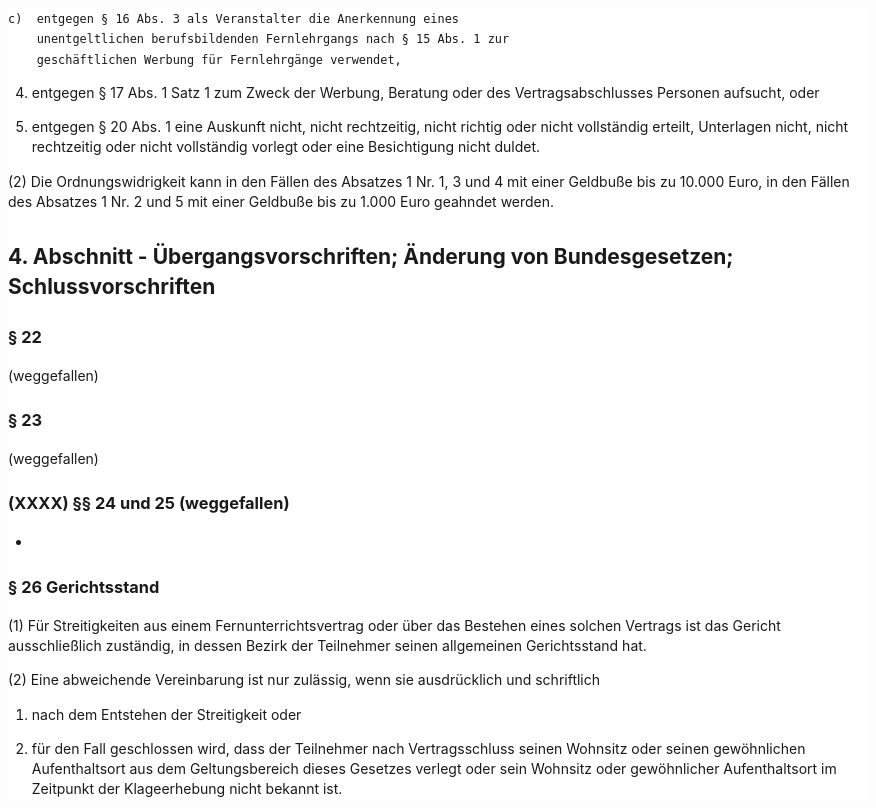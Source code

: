 
    c)  entgegen § 16 Abs. 3 als Veranstalter die Anerkennung eines
        unentgeltlichen berufsbildenden Fernlehrgangs nach § 15 Abs. 1 zur
        geschäftlichen Werbung für Fernlehrgänge verwendet,





4.  entgegen § 17 Abs. 1 Satz 1 zum Zweck der Werbung, Beratung oder des
    Vertragsabschlusses Personen aufsucht, oder


5.  entgegen § 20 Abs. 1 eine Auskunft nicht, nicht rechtzeitig, nicht
    richtig oder nicht vollständig erteilt, Unterlagen nicht, nicht
    rechtzeitig oder nicht vollständig vorlegt oder eine Besichtigung
    nicht duldet.




(2) Die Ordnungswidrigkeit kann in den Fällen des Absatzes 1 Nr. 1, 3
und 4 mit einer Geldbuße bis zu 10.000 Euro, in den Fällen des
Absatzes 1 Nr. 2 und 5 mit einer Geldbuße bis zu 1.000 Euro geahndet
werden.

## 4. Abschnitt - Übergangsvorschriften; Änderung von Bundesgesetzen; Schlussvorschriften

### § 22

(weggefallen)

### § 23

(weggefallen)

### (XXXX) §§ 24 und 25 (weggefallen)

-

### § 26 Gerichtsstand

(1) Für Streitigkeiten aus einem Fernunterrichtsvertrag oder über das
Bestehen eines solchen Vertrags ist das Gericht ausschließlich
zuständig, in dessen Bezirk der Teilnehmer seinen allgemeinen
Gerichtsstand hat.

(2) Eine abweichende Vereinbarung ist nur zulässig, wenn sie
ausdrücklich und schriftlich

1.  nach dem Entstehen der Streitigkeit oder


2.  für den Fall geschlossen wird, dass der Teilnehmer nach
    Vertragsschluss seinen Wohnsitz oder seinen gewöhnlichen
    Aufenthaltsort aus dem Geltungsbereich dieses Gesetzes verlegt oder
    sein Wohnsitz oder gewöhnlicher Aufenthaltsort im Zeitpunkt der
    Klageerhebung nicht bekannt ist.
